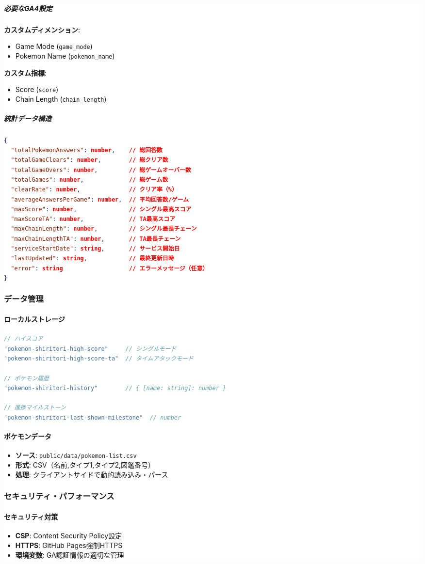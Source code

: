 ##### 必要なGA4設定
**カスタムディメンション**:
- Game Mode (`game_mode`)
- Pokemon Name (`pokemon_name`)

**カスタム指標**:
- Score (`score`)
- Chain Length (`chain_length`)

##### 統計データ構造
```json
{
  "totalPokemonAnswers": number,    // 総回答数
  "totalGameClears": number,        // 総クリア数
  "totalGameOvers": number,         // 総ゲームオーバー数
  "totalGames": number,             // 総ゲーム数
  "clearRate": number,              // クリア率（%）
  "averageAnswersPerGame": number,  // 平均回答数/ゲーム
  "maxScore": number,               // シングル最高スコア
  "maxScoreTA": number,             // TA最高スコア
  "maxChainLength": number,         // シングル最長チェーン
  "maxChainLengthTA": number,       // TA最長チェーン
  "serviceStartDate": string,       // サービス開始日
  "lastUpdated": string,            // 最終更新日時
  "error": string                   // エラーメッセージ（任意）
}
```

### データ管理

#### ローカルストレージ
```typescript
// ハイスコア
"pokemon-shiritori-high-score"     // シングルモード
"pokemon-shiritori-high-score-ta"  // タイムアタックモード

// ポケモン履歴
"pokemon-shiritori-history"        // { [name: string]: number }

// 進捗マイルストーン
"pokemon-shiritori-last-shown-milestone"  // number
```

#### ポケモンデータ
- **ソース**: `public/data/pokemon-list.csv`
- **形式**: CSV（名前,タイプ1,タイプ2,図鑑番号）
- **処理**: クライアントサイドで動的読み込み・パース

### セキュリティ・パフォーマンス

#### セキュリティ対策
- **CSP**: Content Security Policy設定
- **HTTPS**: GitHub Pages強制HTTPS
- **環境変数**: GA認証情報の適切な管理
